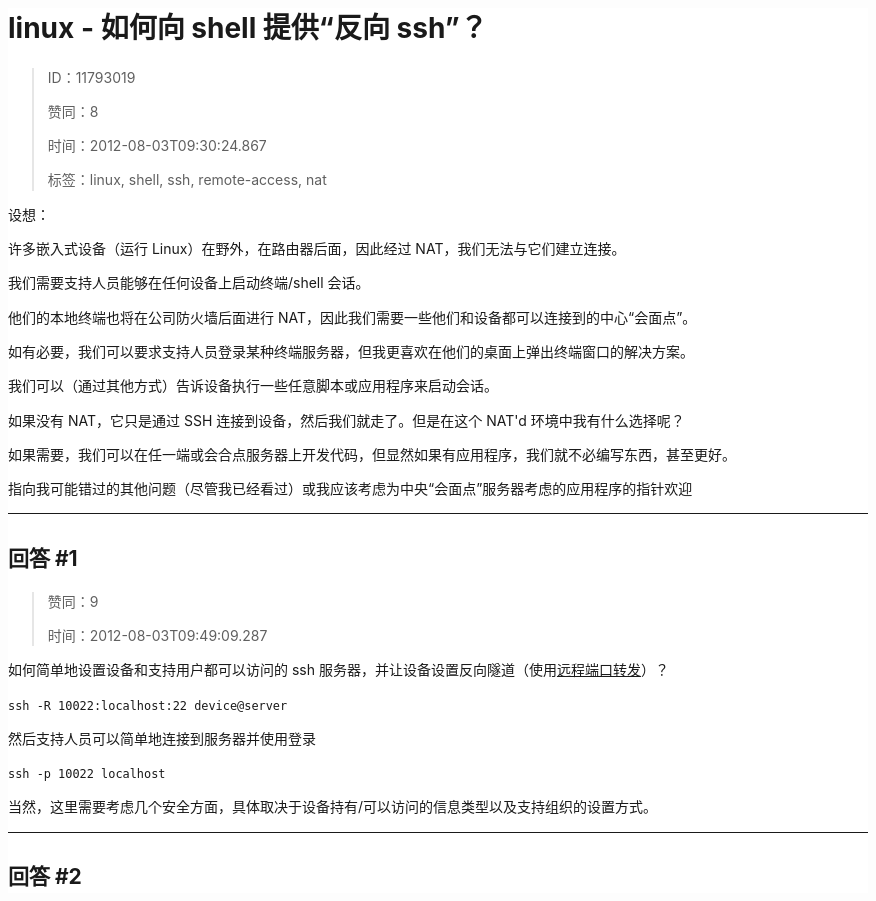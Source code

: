 ```
```

# linux - 如何向 shell 提供“反向 ssh”？

> ID：11793019
> 
> 赞同：8
> 
> 时间：2012-08-03T09:30:24.867
> 
> 标签：linux, shell, ssh, remote-access, nat

设想：

许多嵌入式设备（运行 Linux）在野外，在路由器后面，因此经过 NAT，我们无法与它们建立连接。

我们需要支持人员能够在任何设备上启动终端/shell 会话。

他们的本地终端也将在公司防火墙后面进行 NAT，因此我们需要一些他们和设备都可以连接到的中心“会面点”。

如有必要，我们可以要求支持人员登录某种终端服务器，但我更喜欢在他们的桌面上弹出终端窗口的解决方案。

我们可以（通过其他方式）告诉设备执行一些任意脚本或应用程序来启动会话。

如果没有 NAT，它只是通过 SSH 连接到设备，然后我们就走了。但是在这个 NAT'd 环境中我有什么选择呢？

如果需要，我们可以在任一端或会合点服务器上开发代码，但显然如果有应用程序，我们就不必编写东西，甚至更好。

指向我可能错过的其他问题（尽管我已经看过）或我应该考虑为中央“会面点”服务器考虑的应用程序的指针欢迎

* * *

## 回答 #1

> 赞同：9
> 
> 时间：2012-08-03T09:49:09.287

如何简单地设置设备和支持用户都可以访问的 ssh 服务器，并让设备设置反向隧道（使用[远程端口转发](https://help.ubuntu.com/community/SSH/OpenSSH/PortForwarding#Remote_Port_Forwarding)）？

```
ssh -R 10022:localhost:22 device@server 
```

然后支持人员可以简单地连接到服务器并使用登录

```
ssh -p 10022 localhost 
```

当然，这里需要考虑几个安全方面，具体取决于设备持有/可以访问的信息类型以及支持组织的设置方式。

* * *

## 回答 #2
